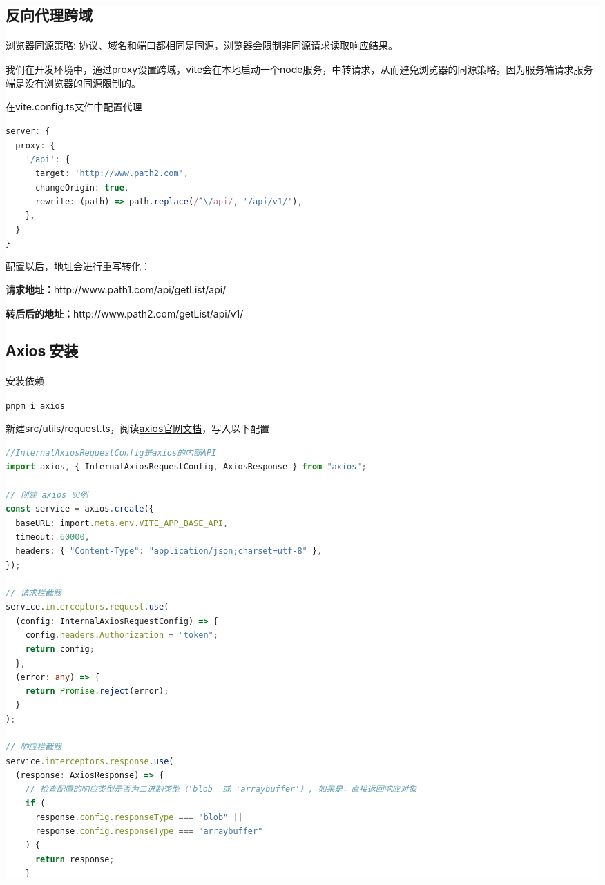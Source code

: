 ## 反向代理跨域

<p>浏览器同源策略: 协议、域名和端口都相同是同源，浏览器会限制非同源请求读取响应结果。</p>
<p>我们在开发环境中，通过proxy设置跨域，vite会在本地启动一个node服务，中转请求，从而避免浏览器的同源策略。因为服务端请求服务端是没有浏览器的同源限制的。</p>
<p>在vite.config.ts文件中配置代理</p>

```typescript
server: {
  proxy: {
    '/api': {
      target: 'http://www.path2.com',
      changeOrigin: true,
      rewrite: (path) => path.replace(/^\/api/, '/api/v1/'),
    },
  }
}
```

<p>配置以后，地址会进行重写转化：</p>
<p class="flex"><strong class="w120">请求地址：</strong><span>http://www.path1.com/api/getList/api/</span></p>
<p class="flex"><strong class="w120">转后后的地址：</strong><span>http://www.path2.com/getList/api/v1/</span></p>

## Axios 安装

<p>安装依赖</p>

```typescript
pnpm i axios
```

<p>新建src/utils/request.ts，阅读<a href="https://axios-http.com/zh/docs/intro">axios官网文档</a>，写入以下配置</p>

```typescript
//InternalAxiosRequestConfig是axios的内部API
import axios, { InternalAxiosRequestConfig, AxiosResponse } from "axios";

// 创建 axios 实例
const service = axios.create({
  baseURL: import.meta.env.VITE_APP_BASE_API,
  timeout: 60000,
  headers: { "Content-Type": "application/json;charset=utf-8" },
});

// 请求拦截器
service.interceptors.request.use(
  (config: InternalAxiosRequestConfig) => {
    config.headers.Authorization = "token";
    return config;
  },
  (error: any) => {
    return Promise.reject(error);
  }
);

// 响应拦截器
service.interceptors.response.use(
  (response: AxiosResponse) => {
    // 检查配置的响应类型是否为二进制类型（'blob' 或 'arraybuffer'）, 如果是，直接返回响应对象
    if (
      response.config.responseType === "blob" ||
      response.config.responseType === "arraybuffer"
    ) {
      return response;
    }
```